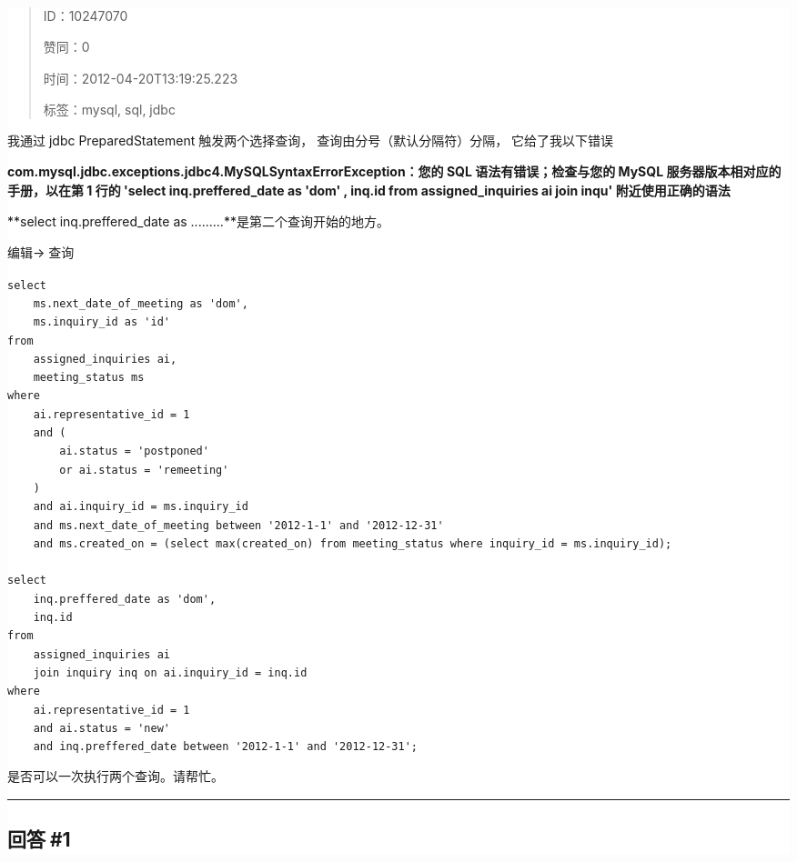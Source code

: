 > ID：10247070
> 
> 赞同：0
> 
> 时间：2012-04-20T13:19:25.223
> 
> 标签：mysql, sql, jdbc

我通过 jdbc PreparedStatement 触发两个选择查询，
查询由分号（默认分隔符）分隔，
它给了我以下错误

**com.mysql.jdbc.exceptions.jdbc4.MySQLSyntaxErrorException：您的 SQL 语法有错误；检查与您的 MySQL 服务器版本相对应的手册，以在第 1 行的 'select inq.preffered_date as 'dom' , inq.id from assigned_inquiries ai join inqu' 附近使用正确的语法**

**select inq.preffered_date as .........**是第二个查询开始的地方。

编辑-> 查询

```
select
    ms.next_date_of_meeting as 'dom',
    ms.inquiry_id as 'id'
from
    assigned_inquiries ai,
    meeting_status ms
where
    ai.representative_id = 1
    and (
        ai.status = 'postponed'
        or ai.status = 'remeeting'
    )
    and ai.inquiry_id = ms.inquiry_id
    and ms.next_date_of_meeting between '2012-1-1' and '2012-12-31'
    and ms.created_on = (select max(created_on) from meeting_status where inquiry_id = ms.inquiry_id);

select
    inq.preffered_date as 'dom',
    inq.id
from
    assigned_inquiries ai
    join inquiry inq on ai.inquiry_id = inq.id
where
    ai.representative_id = 1
    and ai.status = 'new'
    and inq.preffered_date between '2012-1-1' and '2012-12-31'; 
```

是否可以一次执行两个查询。请帮忙。

* * *

## 回答 #1
